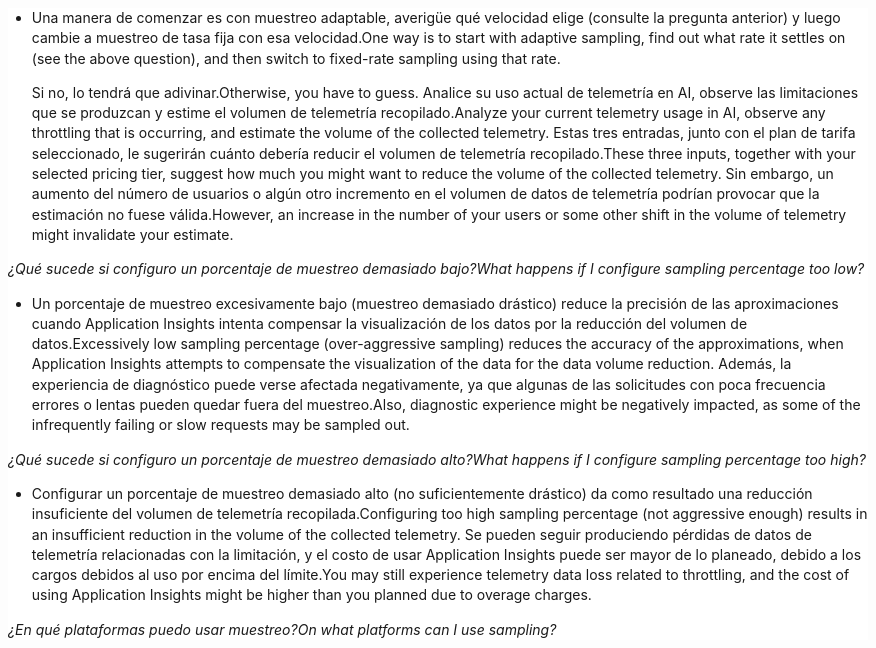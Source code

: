 * <span data-ttu-id="36119-274">Una manera de comenzar es con muestreo adaptable, averigüe qué velocidad elige (consulte la pregunta anterior) y luego cambie a muestreo de tasa fija con esa velocidad.</span><span class="sxs-lookup"><span data-stu-id="36119-274">One way is to start with adaptive sampling, find out what rate it settles on (see the above question), and then switch to fixed-rate sampling using that rate.</span></span> 
  
    <span data-ttu-id="36119-275">Si no, lo tendrá que adivinar.</span><span class="sxs-lookup"><span data-stu-id="36119-275">Otherwise, you have to guess.</span></span> <span data-ttu-id="36119-276">Analice su uso actual de telemetría en AI, observe las limitaciones que se produzcan y estime el volumen de telemetría recopilado.</span><span class="sxs-lookup"><span data-stu-id="36119-276">Analyze your current telemetry usage in AI, observe any throttling that is occurring, and estimate the volume of the collected telemetry.</span></span> <span data-ttu-id="36119-277">Estas tres entradas, junto con el plan de tarifa seleccionado, le sugerirán cuánto debería reducir el volumen de telemetría recopilado.</span><span class="sxs-lookup"><span data-stu-id="36119-277">These three inputs, together with your selected pricing tier, suggest how much you might want to reduce the volume of the collected telemetry.</span></span> <span data-ttu-id="36119-278">Sin embargo, un aumento del número de usuarios o algún otro incremento en el volumen de datos de telemetría podrían provocar que la estimación no fuese válida.</span><span class="sxs-lookup"><span data-stu-id="36119-278">However, an increase in the number of your users or some other shift in the volume of telemetry might invalidate your estimate.</span></span>

<span data-ttu-id="36119-279">*¿Qué sucede si configuro un porcentaje de muestreo demasiado bajo?*</span><span class="sxs-lookup"><span data-stu-id="36119-279">*What happens if I configure sampling percentage too low?*</span></span>

* <span data-ttu-id="36119-280">Un porcentaje de muestreo excesivamente bajo (muestreo demasiado drástico) reduce la precisión de las aproximaciones cuando Application Insights intenta compensar la visualización de los datos por la reducción del volumen de datos.</span><span class="sxs-lookup"><span data-stu-id="36119-280">Excessively low sampling percentage (over-aggressive sampling) reduces the accuracy of the approximations, when Application Insights attempts to compensate the visualization of the data for the data volume reduction.</span></span> <span data-ttu-id="36119-281">Además, la experiencia de diagnóstico puede verse afectada negativamente, ya que algunas de las solicitudes con poca frecuencia errores o lentas pueden quedar fuera del muestreo.</span><span class="sxs-lookup"><span data-stu-id="36119-281">Also, diagnostic experience might be negatively impacted, as some of the infrequently failing or slow requests may be sampled out.</span></span>

<span data-ttu-id="36119-282">*¿Qué sucede si configuro un porcentaje de muestreo demasiado alto?*</span><span class="sxs-lookup"><span data-stu-id="36119-282">*What happens if I configure sampling percentage too high?*</span></span>

* <span data-ttu-id="36119-283">Configurar un porcentaje de muestreo demasiado alto (no suficientemente drástico) da como resultado una reducción insuficiente del volumen de telemetría recopilada.</span><span class="sxs-lookup"><span data-stu-id="36119-283">Configuring too high sampling percentage (not aggressive enough) results in an insufficient reduction in the volume of the collected telemetry.</span></span> <span data-ttu-id="36119-284">Se pueden seguir produciendo pérdidas de datos de telemetría relacionadas con la limitación, y el costo de usar Application Insights puede ser mayor de lo planeado, debido a los cargos debidos al uso por encima del límite.</span><span class="sxs-lookup"><span data-stu-id="36119-284">You may still experience telemetry data loss related to throttling, and the cost of using Application Insights might be higher than you planned due to overage charges.</span></span>

<span data-ttu-id="36119-285">*¿En qué plataformas puedo usar muestreo?*</span><span class="sxs-lookup"><span data-stu-id="36119-285">*On what platforms can I use sampling?*</span></span>
